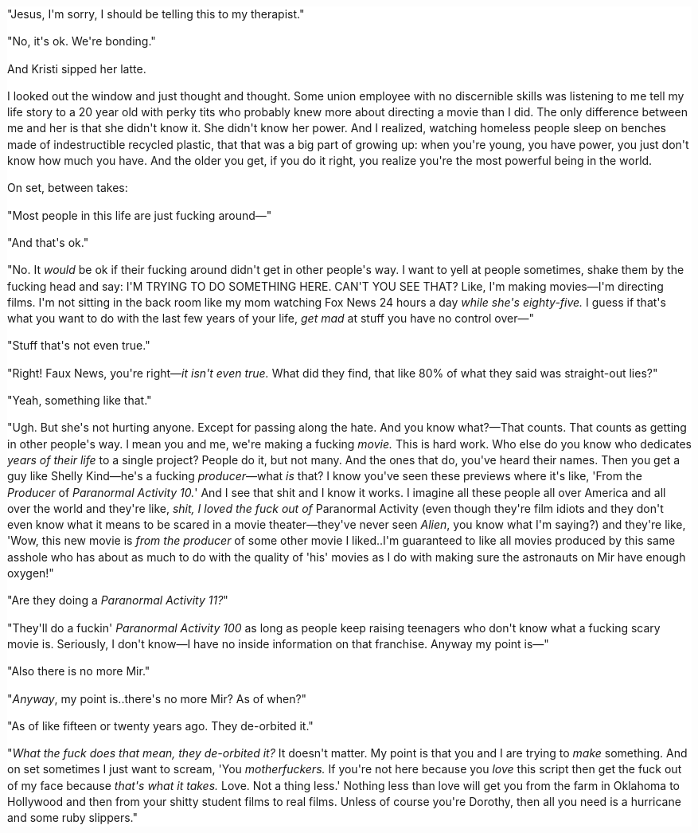 "Jesus, I'm sorry, I should be telling this to my therapist."

"No, it's ok. We're bonding."

And Kristi sipped her latte.

I looked out the window and just thought and thought. Some union employee with no discernible skills was listening to me tell my life story to a 20 year old with perky tits who probably knew more about directing a movie than I did. The only difference between me and her is that she didn't know it. She didn't know her power. And I realized, watching homeless people sleep on benches made of indestructible recycled plastic, that that was a big part of growing up: when you're young, you have power, you just don't know how much you have. And the older you get, if you do it right, you realize you're the most powerful being in the world.

On set, between takes:

"Most people in this life are just fucking around—"

"And that's ok."

"No. It *would* be ok if their fucking around didn't get in other people's way. I want to yell at people sometimes, shake them by the fucking head and say: I'M TRYING TO DO SOMETHING HERE. CAN'T YOU SEE THAT? Like, I'm making movies—I'm directing films. I'm not sitting in the back room like my mom watching Fox News 24 hours a day *while she's eighty-five.* I guess if that's what you want to do with the last few years of your life, *get mad* at stuff you have no control over—"

"Stuff that's not even true."

"Right! Faux News, you're right—*it isn't even true.* What did they find, that like 80% of what they said was straight-out lies?"

"Yeah, something like that."

"Ugh. But she's not hurting anyone. Except for passing along the hate. And you know what?—That counts. That counts as getting in other people's way. I mean you and me, we're making a fucking *movie.* This is hard work. Who else do you know who dedicates *years of their life* to a single project? People do it, but not many. And the ones that do, you've heard their names. Then you get a guy like Shelly Kind—he's a fucking *producer*—what *is* that? I know you've seen these previews where it's like, 'From the *Producer* of *Paranormal Activity 10.*' And I see that shit and I know it works. I imagine all these people all over America and all over the world and they're like, *shit, I loved the fuck out of* Paranormal Activity (even though they're film idiots and they don't even know what it means to be scared in a movie theater—they've never seen *Alien*, you know what I'm saying?) and they're like, 'Wow, this new movie is *from the producer* of some other movie I liked..I'm guaranteed to like all movies produced by this same asshole who has about as much to do with the quality of 'his' movies as I do with making sure the astronauts on Mir have enough oxygen!"

"Are they doing a *Paranormal Activity 11?*"

"They'll do a fuckin' *Paranormal Activity 100* as long as people keep raising teenagers who don't know what a fucking scary movie is. Seriously, I don't know—I have no inside information on that franchise. Anyway my point is—"

"Also there is no more Mir."

"*Anyway*, my point is..there's no more Mir? As of when?"

"As of like fifteen or twenty years ago. They de-orbited it."

"*What the fuck does that mean, they de-orbited it?* It doesn't matter. My point is that you and I are trying to *make* something. And on set sometimes I just want to scream, 'You *motherfuckers.* If you're not here because you *love* this script then get the fuck out of my face because *that's what it takes.* Love. Not a thing less.' Nothing less than love will get you from the farm in Oklahoma to Hollywood and then from your shitty student films to real films. Unless of course you're Dorothy, then all you need is a hurricane and some ruby slippers."
